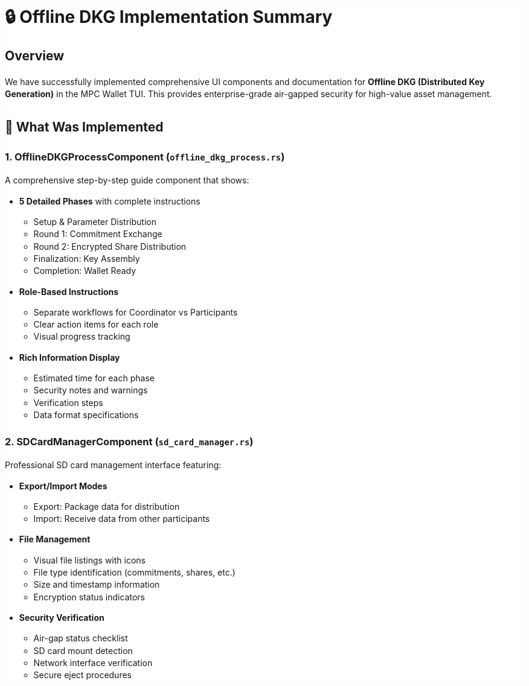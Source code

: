 # 🔒 Offline DKG Implementation Summary

## Overview

We have successfully implemented comprehensive UI components and documentation for **Offline DKG (Distributed Key Generation)** in the MPC Wallet TUI. This provides enterprise-grade air-gapped security for high-value asset management.

## 🎯 What Was Implemented

### 1. **OfflineDKGProcessComponent** (`offline_dkg_process.rs`)

A comprehensive step-by-step guide component that shows:

- **5 Detailed Phases** with complete instructions
  - Setup & Parameter Distribution
  - Round 1: Commitment Exchange
  - Round 2: Encrypted Share Distribution  
  - Finalization: Key Assembly
  - Completion: Wallet Ready

- **Role-Based Instructions**
  - Separate workflows for Coordinator vs Participants
  - Clear action items for each role
  - Visual progress tracking

- **Rich Information Display**
  - Estimated time for each phase
  - Security notes and warnings
  - Verification steps
  - Data format specifications

### 2. **SDCardManagerComponent** (`sd_card_manager.rs`)

Professional SD card management interface featuring:

- **Export/Import Modes**
  - Export: Package data for distribution
  - Import: Receive data from other participants

- **File Management**
  - Visual file listings with icons
  - File type identification (commitments, shares, etc.)
  - Size and timestamp information
  - Encryption status indicators

- **Security Verification**
  - Air-gap status checklist
  - SD card mount detection
  - Network interface verification
  - Secure eject procedures
